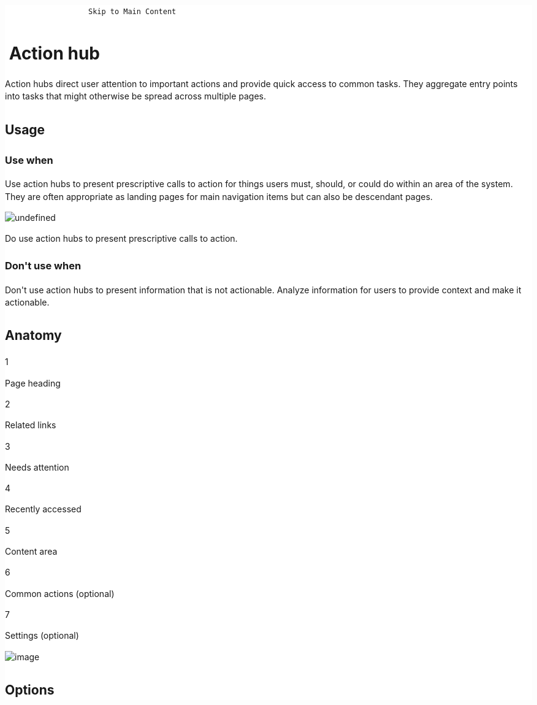                        Skip to Main Content

 Action hub
==========

Action hubs direct user attention to important actions and provide quick access to common tasks. They aggregate entry points into tasks that might otherwise be spread across multiple pages.

 Usage
------

### Use when

Use action hubs to present prescriptive calls to action for things users must, should, or could do within an area of the system. They are often appropriate as landing pages for main navigation items but can also be descendant pages.

![undefined](https://sky.blackbaudcdn.net/skyuxapps/skyux/assets/img/guidelines/action-hub/action-hub-use-when.f5702fcb50f8fd613b9c18faf8e951db.png)

Do use action hubs to present prescriptive calls to action.

### Don't use when

Don't use action hubs to present information that is not actionable. Analyze information for users to provide context and make it actionable.

 Anatomy
--------

1

Page heading

2

Related links

3

Needs attention

4

Recently accessed

5

Content area

6

Common actions (optional)

7

Settings (optional)

![image](https://sky.blackbaudcdn.net/skyuxapps/skyux/assets/img/guidelines/action-hub/action-hub-anatomy.01bf467e0d29a369fc5f6fde6c5dbb07.png)

 Options
--------
